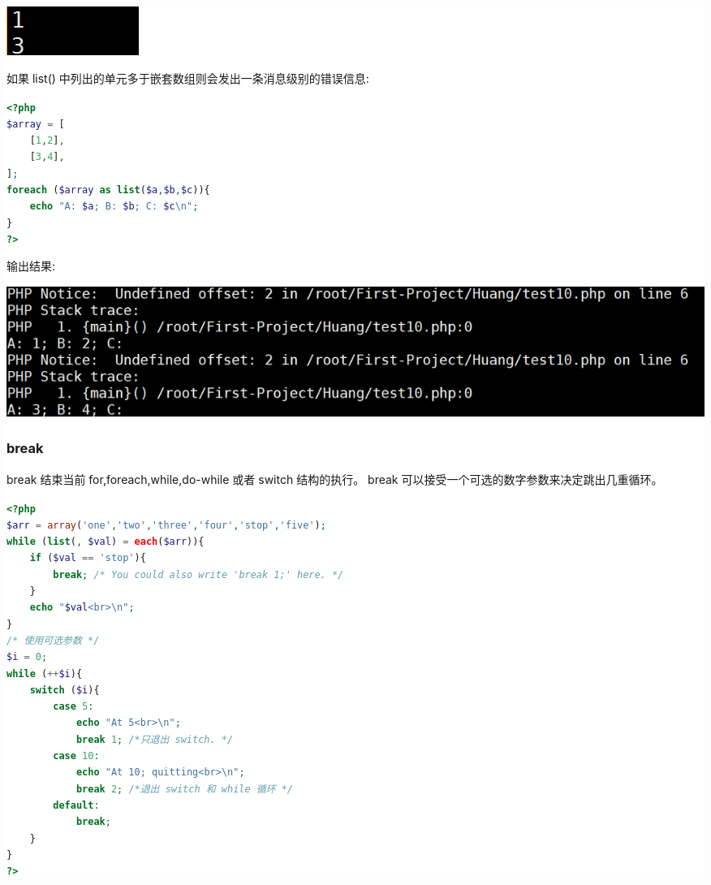 ![PHP09](https://github.com/alreadyaabb/blog/blob/master/images/PHP09.png)

如果 list() 中列出的单元多于嵌套数组则会发出一条消息级别的错误信息:
```PHP
<?php
$array = [
    [1,2],
    [3,4],
];
foreach ($array as list($a,$b,$c)){
    echo "A: $a; B: $b; C: $c\n";
}
?>
```
输出结果:

![PHP10](https://github.com/alreadyaabb/blog/blob/master/images/PHP10.png)

### break
break 结束当前 for,foreach,while,do-while 或者 switch 结构的执行。
break 可以接受一个可选的数字参数来决定跳出几重循环。
```PHP
<?php
$arr = array('one','two','three','four','stop','five');
while (list(, $val) = each($arr)){
    if ($val == 'stop'){
        break; /* You could also write 'break 1;' here. */
    }
    echo "$val<br>\n";
}
/* 使用可选参数 */
$i = 0;
while (++$i){
    switch ($i){
        case 5:
            echo "At 5<br>\n";
            break 1; /*只退出 switch. */
        case 10:
            echo "At 10; quitting<br>\n";
            break 2; /*退出 switch 和 while 循环 */
        default:
            break;
    }
}
?>
```
